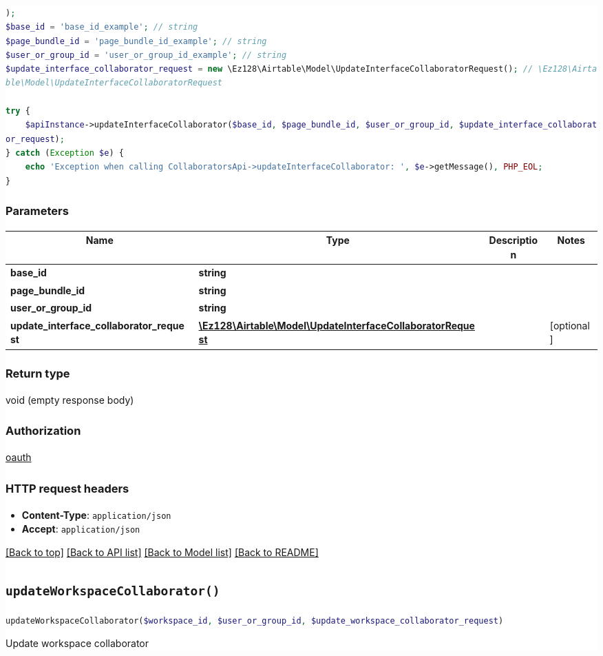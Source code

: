 ```php
);
$base_id = 'base_id_example'; // string
$page_bundle_id = 'page_bundle_id_example'; // string
$user_or_group_id = 'user_or_group_id_example'; // string
$update_interface_collaborator_request = new \Ez128\Airtable\Model\UpdateInterfaceCollaboratorRequest(); // \Ez128\Airtable\Model\UpdateInterfaceCollaboratorRequest

try {
    $apiInstance->updateInterfaceCollaborator($base_id, $page_bundle_id, $user_or_group_id, $update_interface_collaborator_request);
} catch (Exception $e) {
    echo 'Exception when calling CollaboratorsApi->updateInterfaceCollaborator: ', $e->getMessage(), PHP_EOL;
}
```

### Parameters

| Name | Type | Description  | Notes |
| ------------- | ------------- | ------------- | ------------- |
| **base_id** | **string**|  | |
| **page_bundle_id** | **string**|  | |
| **user_or_group_id** | **string**|  | |
| **update_interface_collaborator_request** | [**\Ez128\Airtable\Model\UpdateInterfaceCollaboratorRequest**](../Model/UpdateInterfaceCollaboratorRequest.md)|  | [optional] |

### Return type

void (empty response body)

### Authorization

[oauth](../../README.md#oauth)

### HTTP request headers

- **Content-Type**: `application/json`
- **Accept**: `application/json`

[[Back to top]](#) [[Back to API list]](../../README.md#endpoints)
[[Back to Model list]](../../README.md#models)
[[Back to README]](../../README.md)

## `updateWorkspaceCollaborator()`

```php
updateWorkspaceCollaborator($workspace_id, $user_or_group_id, $update_workspace_collaborator_request)
```

Update workspace collaborator
